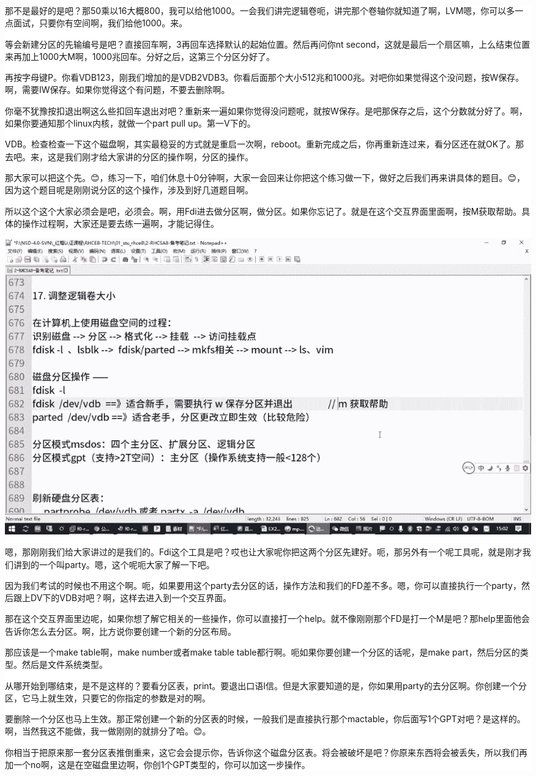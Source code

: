 那不是最好的是吧？那50乘以16大概800，我可以给他1000。一会我们讲完逻辑卷呃，讲完那个卷轴你就知道了啊，LVM嗯，你可以多一点面试，只要你有空间啊，我们给他1000。来。

等会新建分区的先输编号是吧？直接回车啊，3再回车选择默认的起始位置。然后再问你nt second，这就是最后一个扇区嘛，上么结束位置来再加上1000大M啊，1000兆回车。分好之后，这第三个分区分好了。

再按字母键P。你看VDB123，刚我们增加的是VDB2VDB3。你看后面那个大小512兆和1000兆。对吧你如果觉得这个没问题，按W保存。啊，需要IW保存。如果你觉得这个有问题，不要去删除啊。

你毫不犹豫按扣退出啊这么些扣回车退出对吧？重新来一遍如果你觉得没问题呢，就按W保存。是吧那保存之后，这个分数就分好了。啊，如果你要通知那个linux内核，就做一个part pull up。第一V下的。

VDB。检查检查一下这个磁盘啊，其实最稳妥的方式就是重启一次啊，reboot。重新完成之后，你再重新连过来，看分区还在就OK了。那去吧。来，这是我们刚才给大家讲的分区的操作啊，分区的操作。

那大家可以把这个先。😊，练习一下，咱们休息十0分钟啊，大家一会回来让你把这个练习做一下，做好之后我们再来讲具体的题目。😊，因为这个题目呢是刚刚说分区的这个操作，涉及到好几道题目啊。

所以这个这个大家必须会是吧，必须会。啊，用Fdi进去做分区啊，做分区。如果你忘记了。就是在这个交互界面里面啊，按M获取帮助。具体的操作过程啊，大家还是要去练一遍啊，才能记得住。



![](img/3c94ef84362921039c5a60383bfd6407_63.png)

嗯，那刚刚我们给大家讲过的是我们的。Fdi这个工具是吧？哎也让大家呢你把这两个分区先建好。呃，那另外有一个呢工具呢，就是刚才我们讲到的一个叫party。嗯，这个呢呃大家了解一下吧。

因为我们考试的时候也不用这个啊。呃，如果要用这个party去分区的话，操作方法和我们的FD差不多。嗯，你可以直接执行一个party，然后跟上DV下的VDB对吧？啊，这样去进入到一个交互界面。

那在这个交互界面里边呢，如果你想了解它相关的一些操作，你可以直接打一个help。就不像刚刚那个FD是打一个M是吧？那help里面他会告诉你怎么去分区。啊，比方说你要创建一个新的分区布局。

那应该是一个make table啊，make number或者make table table都行啊。呃如果你要创建一个分区的话呢，是make part，然后分区的类型。然后是文件系统类型。

从哪开始到哪结束，是不是这样的？要看分区表，print。要退出口语I信。但是大家要知道的是，你如果用party的去分区啊。你创建一个分区，它马上就生效，只要它的你指定的参数是对的啊。

要删除一个分区也马上生效。那正常创建一个新的分区表的时候，一般我们是直接执行那个mactable，你后面写1个GPT对吧？是这样的。啊，当然我这不能做，我一做刚刚的就排分了哈。😊。

你相当于把原来那一套分区表推倒重来，这它会会提示你，告诉你这个磁盘分区表。将会被破坏是吧？你原来东西将会被丢失，所以我们再加一个no啊，这是在空磁盘里边啊，你创1个GPT类型的，你可以加这一步操作。
